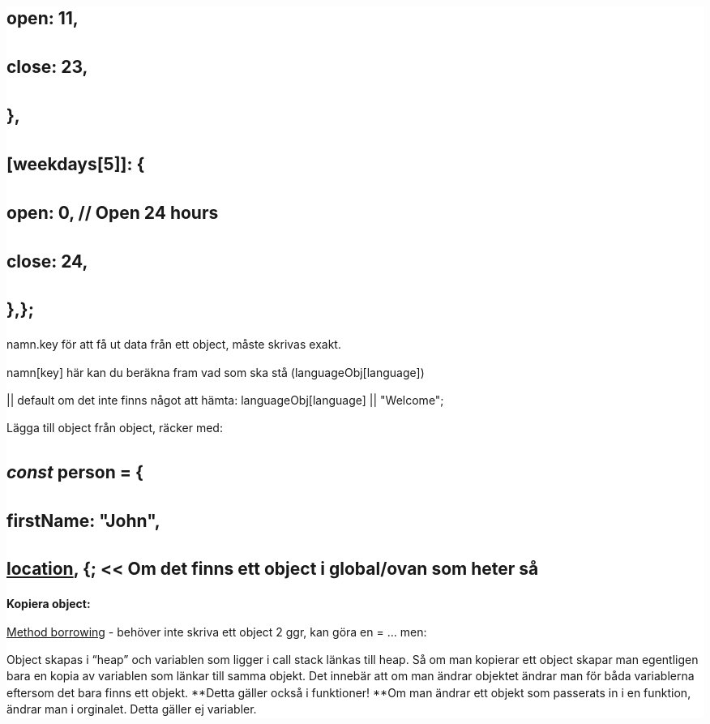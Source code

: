 ##     open: 11,


##     close: 23,


##   },


##   [weekdays[5]]: {


##     open: 0, // Open 24 hours


##     close: 24,


##   },};

namn.key för att få ut data från ett object, måste skrivas exakt.

namn[key] här kan du beräkna fram vad som ska stå (languageObj[language])

|| default om det inte finns något att hämta: languageObj[language] || "Welcome";

Lägga till object från object, räcker med:


## _const_ person = {


##   firstName: "John", 


##   <span style="text-decoration:underline;">location</span>, {;  &lt;< Om det finns ett object i global/ovan som heter så

**Kopiera object:**

<span style="text-decoration:underline;">Method borrowing</span> - behöver inte skriva ett object 2 ggr, kan göra en = … men:

Object skapas i “heap” och variablen som ligger i call stack länkas till heap. Så om man kopierar ett object skapar man egentligen bara en kopia av variablen som länkar till samma objekt. Det innebär att om man ändrar objektet ändrar man för båda variablerna eftersom det bara finns ett objekt. **Detta gäller också i funktioner! **Om man ändrar ett objekt som passerats in i en funktion, ändrar man i orginalet. Detta gäller ej variabler.

